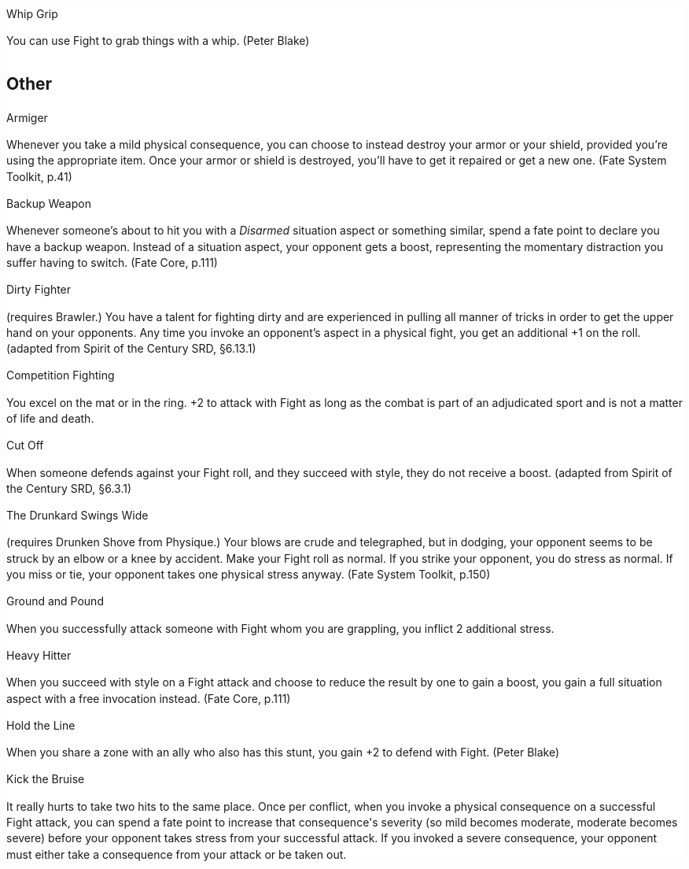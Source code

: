 <p class="with-anchor"> Whip Grip </p>

You can use Fight to grab things with a whip. (Peter Blake)

## Other

<p class="with-anchor"> Armiger </p>

Whenever you take a mild physical consequence, you can choose to instead destroy your armor or your shield, provided you’re using the appropriate item. Once your armor or shield is destroyed, you’ll have to get it repaired or get a new one. (Fate System Toolkit, p.41)

<p class="with-anchor"> Backup Weapon </p>

Whenever someone’s about to hit you with a _Disarmed_ situation aspect or something similar, spend a fate point to declare you have a backup weapon. Instead of a situation aspect, your opponent gets a boost, representing the momentary distraction you suffer having to switch. (Fate Core, p.111)

<p class="with-anchor"> Dirty Fighter </p>

(requires Brawler.) You have a talent for fighting dirty and are experienced in pulling all manner of tricks in order to get the upper hand on your opponents. Any time you invoke an opponent’s aspect in a physical fight, you get an additional +1 on the roll. (adapted from Spirit of the Century SRD, §6.13.1)

<p class="with-anchor"> Competition Fighting </p>

You excel on the mat or in the ring. +2 to attack with Fight as long as the combat is part of an adjudicated sport and is not a matter of life and death.

<p class="with-anchor"> Cut Off </p>

When someone defends against your Fight roll, and they succeed with style, they do not receive a boost. (adapted from Spirit of the Century SRD, §6.3.1)

<p class="with-anchor"> The Drunkard Swings Wide </p>

(requires Drunken Shove from Physique.) Your blows are crude and telegraphed, but in dodging, your opponent seems to be struck by an elbow or a knee by accident. Make your Fight roll as normal. If you strike your opponent, you do stress as normal. If you miss or tie, your opponent takes one physical stress anyway. (Fate System Toolkit, p.150)

<p class="with-anchor"> Ground and Pound </p>

When you successfully attack someone with Fight whom you are grappling, you inflict 2 additional stress.

<p class="with-anchor"> Heavy Hitter </p>

When you succeed with style on a Fight attack and choose to reduce the result by one to gain a boost, you gain a full situation aspect with a free invocation instead. (Fate Core, p.111)

<p class="with-anchor"> Hold the Line </p>

When you share a zone with an ally who also has this stunt, you gain +2 to defend with Fight. (Peter Blake)

<p class="with-anchor"> Kick the Bruise </p>

It really hurts to take two hits to the same place. Once per conflict, when you invoke a physical consequence on a successful Fight attack, you can spend a fate point to increase that consequence's severity (so mild becomes moderate, moderate becomes severe) before your opponent takes stress from your successful attack. If you invoked a severe consequence, your opponent must either take a consequence from your attack or be taken out.
